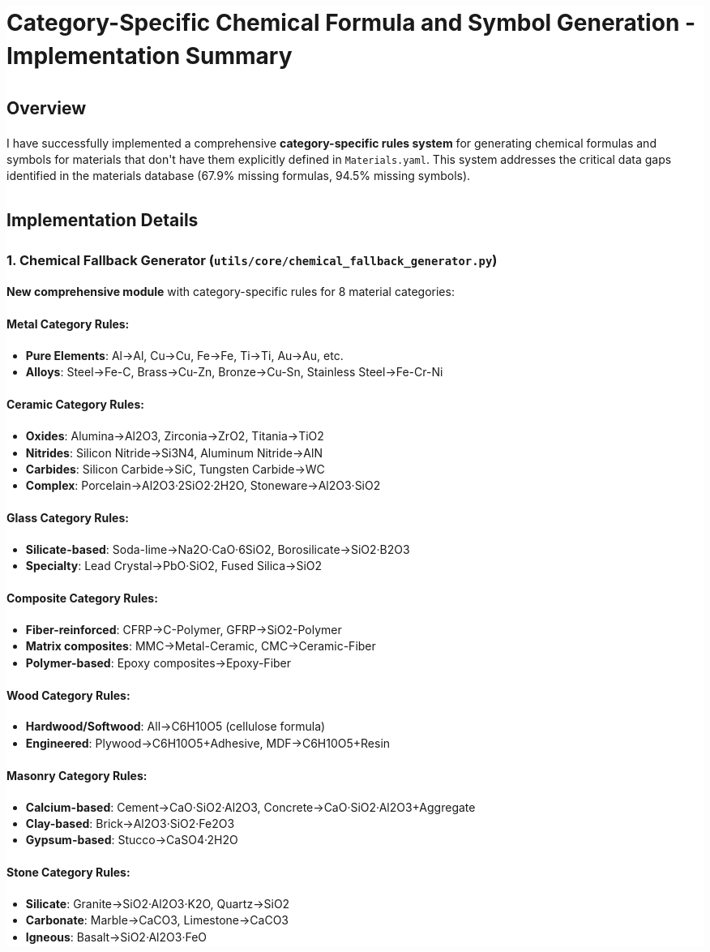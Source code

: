 # Category-Specific Chemical Formula and Symbol Generation - Implementation Summary

## Overview

I have successfully implemented a comprehensive **category-specific rules system** for generating chemical formulas and symbols for materials that don't have them explicitly defined in `Materials.yaml`. This system addresses the critical data gaps identified in the materials database (67.9% missing formulas, 94.5% missing symbols).

## Implementation Details

### 1. Chemical Fallback Generator (`utils/core/chemical_fallback_generator.py`)

**New comprehensive module** with category-specific rules for 8 material categories:

#### **Metal Category Rules:**
- **Pure Elements**: Al→Al, Cu→Cu, Fe→Fe, Ti→Ti, Au→Au, etc.
- **Alloys**: Steel→Fe-C, Brass→Cu-Zn, Bronze→Cu-Sn, Stainless Steel→Fe-Cr-Ni

#### **Ceramic Category Rules:**
- **Oxides**: Alumina→Al2O3, Zirconia→ZrO2, Titania→TiO2
- **Nitrides**: Silicon Nitride→Si3N4, Aluminum Nitride→AlN
- **Carbides**: Silicon Carbide→SiC, Tungsten Carbide→WC
- **Complex**: Porcelain→Al2O3·2SiO2·2H2O, Stoneware→Al2O3·SiO2

#### **Glass Category Rules:**
- **Silicate-based**: Soda-lime→Na2O·CaO·6SiO2, Borosilicate→SiO2·B2O3
- **Specialty**: Lead Crystal→PbO·SiO2, Fused Silica→SiO2

#### **Composite Category Rules:**
- **Fiber-reinforced**: CFRP→C-Polymer, GFRP→SiO2-Polymer
- **Matrix composites**: MMC→Metal-Ceramic, CMC→Ceramic-Fiber
- **Polymer-based**: Epoxy composites→Epoxy-Fiber

#### **Wood Category Rules:**
- **Hardwood/Softwood**: All→C6H10O5 (cellulose formula)
- **Engineered**: Plywood→C6H10O5+Adhesive, MDF→C6H10O5+Resin

#### **Masonry Category Rules:**
- **Calcium-based**: Cement→CaO·SiO2·Al2O3, Concrete→CaO·SiO2·Al2O3+Aggregate
- **Clay-based**: Brick→Al2O3·SiO2·Fe2O3
- **Gypsum-based**: Stucco→CaSO4·2H2O

#### **Stone Category Rules:**
- **Silicate**: Granite→SiO2·Al2O3·K2O, Quartz→SiO2
- **Carbonate**: Marble→CaCO3, Limestone→CaCO3
- **Igneous**: Basalt→SiO2·Al2O3·FeO
